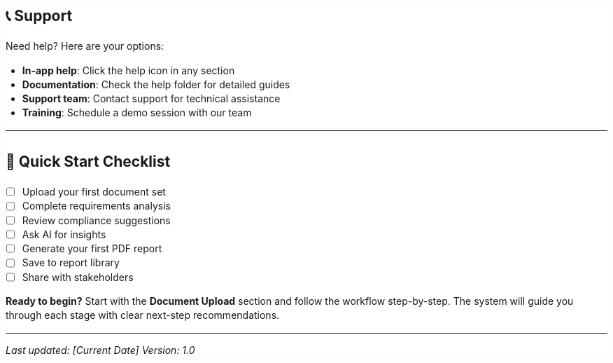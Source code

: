 
## 📞 Support

Need help? Here are your options:

- **In-app help**: Click the help icon in any section
- **Documentation**: Check the help folder for detailed guides
- **Support team**: Contact support for technical assistance
- **Training**: Schedule a demo session with our team

---

## 🚀 Quick Start Checklist

- [ ] Upload your first document set
- [ ] Complete requirements analysis
- [ ] Review compliance suggestions
- [ ] Ask AI for insights
- [ ] Generate your first PDF report
- [ ] Save to report library
- [ ] Share with stakeholders

**Ready to begin?** Start with the **Document Upload** section and follow the workflow step-by-step. The system will guide you through each stage with clear next-step recommendations.

---

*Last updated: [Current Date]*
*Version: 1.0*